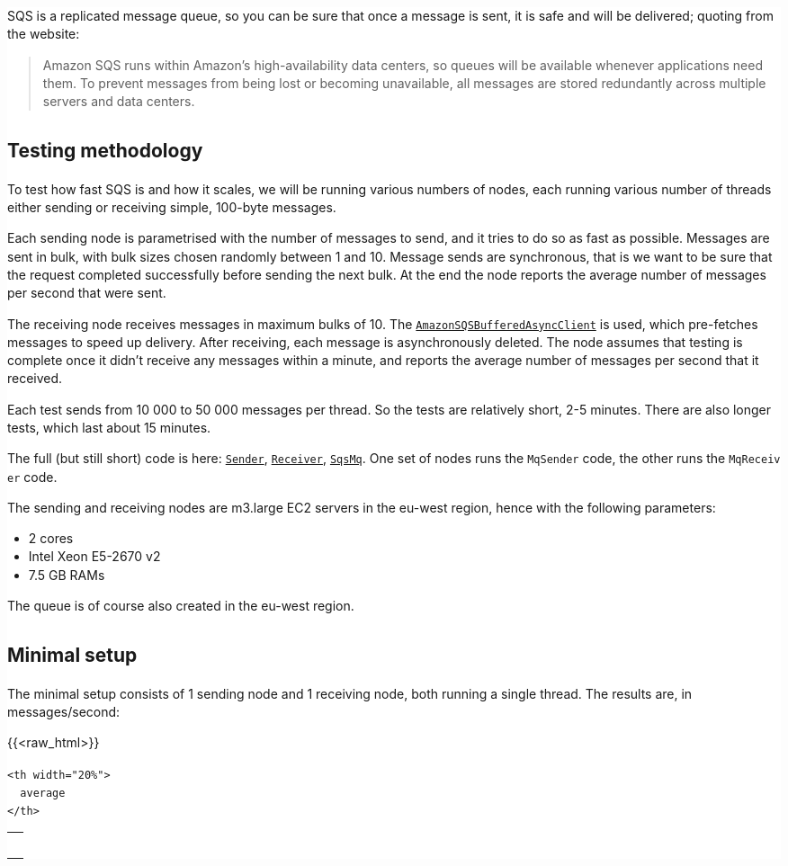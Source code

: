SQS is a replicated message queue, so you can be sure that once a message is sent, it is safe and will be delivered; quoting from the website:

> Amazon SQS runs within Amazon’s high-availability data centers, so queues will be available whenever applications need them. To prevent messages from being lost or becoming unavailable, all messages are stored redundantly across multiple servers and data centers. 

## Testing methodology

To test how fast SQS is and how it scales, we will be running various numbers of nodes, each running various number of threads either sending or receiving simple, 100-byte messages.

Each sending node is parametrised with the number of messages to send, and it tries to do so as fast as possible. Messages are sent in bulk, with bulk sizes chosen randomly between 1 and 10. Message sends are synchronous, that is we want to be sure that the request completed successfully before sending the next bulk. At the end the node reports the average number of messages per second that were sent.

The receiving node receives messages in maximum bulks of 10. The [`AmazonSQSBufferedAsyncClient`][5] is used, which pre-fetches messages to speed up delivery. After receiving, each message is asynchronously deleted. The node assumes that testing is complete once it didn’t receive any messages within a minute, and reports the average number of messages per second that it received.

Each test sends from 10 000 to 50 000 messages per thread. So the tests are relatively short, 2-5 minutes. There are also longer tests, which last about 15 minutes.

The full (but still short) code is here: [`Sender`][6], [`Receiver`][7], [`SqsMq`][8]. One set of nodes runs the `MqSender` code, the other runs the `MqReceiver` code.

The sending and receiving nodes are m3.large EC2 servers in the eu-west region, hence with the following parameters:

  * 2 cores
  * Intel Xeon E5-2670 v2
  * 7.5 GB RAMs

The queue is of course also created in the eu-west region.

<a name="sqstestresults"></a>

## Minimal setup

The minimal setup consists of 1 sending node and 1 receiving node, both running a single thread. The results are, in messages/second:

{{<raw_html>}}
<table>
  <tr>
    <th>
      &nbsp;
    </th>
    
    <th width="20%">
      average
    </th>
    

 [1]: http://aws.amazon.com/sqs
 [2]: http://www.amqp.org/
 [3]: #sqstestresults
 [4]: http://aws.amazon.com/sdkforjava/
 [5]: http://docs.aws.amazon.com/AWSJavaSDK/latest/javadoc/com/amazonaws/services/sqs/buffered/AmazonSQSBufferedAsyncClient.html
 [6]: https://gist.github.com/adamw/aea08434c18704e16d55
 [7]: https://gist.github.com/adamw/c86c819920e346d7f671
 [8]: https://gist.github.com/adamw/f89c151f0695a94b3577
 [9]: http://docker.com/
 [10]: http://www.warski.org/blog/2014/06/cluster-wide-javascala-application-deployments-with-docker-chef-and-amazon-opsworks/